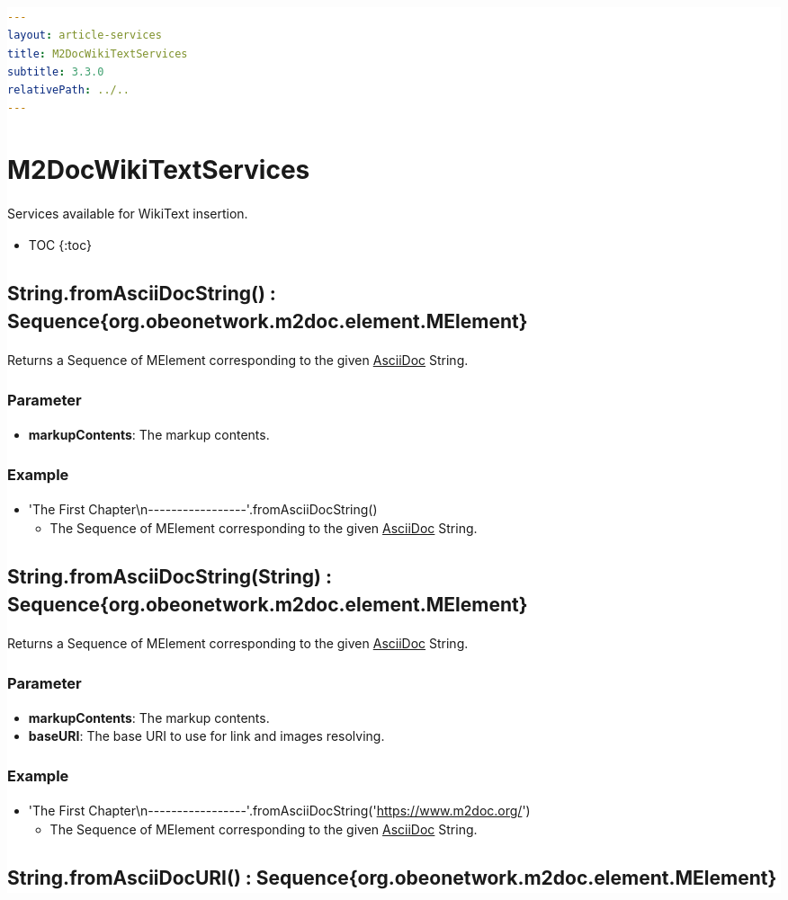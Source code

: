 ```yaml
---
layout: article-services
title: M2DocWikiTextServices
subtitle: 3.3.0
relativePath: ../..
---
```




# M2DocWikiTextServices

Services available for WikiText insertion.

* TOC
{:toc}

## String.fromAsciiDocString() : Sequence{org.obeonetwork.m2doc.element.MElement}

Returns a Sequence of MElement corresponding to the given <a href="http://asciidoc.org/">AsciiDoc</a> String.

### Parameter

* **markupContents**: The markup contents.

### Example

* 'The First Chapter\n-----------------'.fromAsciiDocString()
  * The Sequence of MElement corresponding to the given <a href="http://asciidoc.org/">AsciiDoc</a> String.

## String.fromAsciiDocString(String) : Sequence{org.obeonetwork.m2doc.element.MElement}

Returns a Sequence of MElement corresponding to the given <a href="http://asciidoc.org/">AsciiDoc</a> String.

### Parameter

* **markupContents**: The markup contents.
* **baseURI**: The base URI to use for link and images resolving.

### Example

* 'The First Chapter\n-----------------'.fromAsciiDocString('https://www.m2doc.org/')
  * The Sequence of MElement corresponding to the given <a href="http://asciidoc.org/">AsciiDoc</a> String.

## String.fromAsciiDocURI() : Sequence{org.obeonetwork.m2doc.element.MElement}
